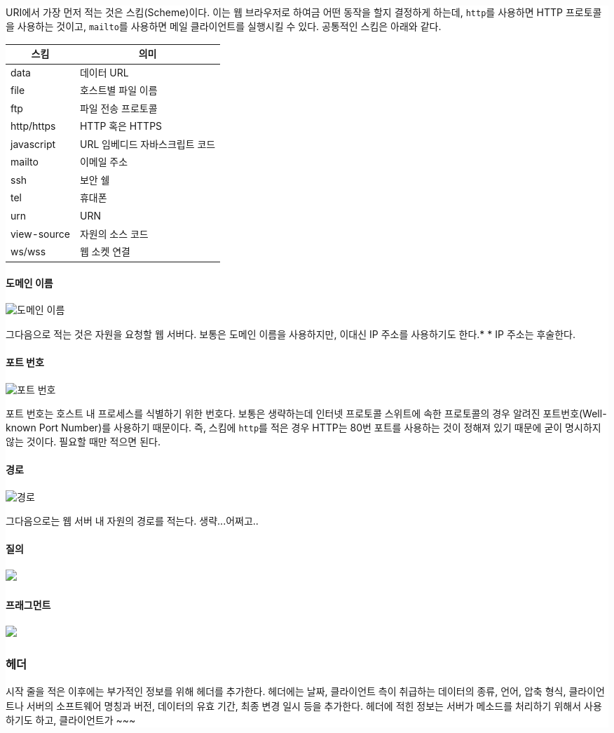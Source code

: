 URI에서 가장 먼저 적는 것은 스킴(Scheme)이다. 이는 웹 브라우저로 하여금 어떤 동작을 할지 결정하게 하는데, `http`를 사용하면 HTTP 프로토콜을 사용하는 것이고, `mailto`를 사용하면 메일 클라이언트를 실행시킬 수 있다. 공통적인 스킴은 아래와 같다.

| 스킴 | 의미 |
| --- | --- |
| data | 데이터 URL |
| file | 호스트별 파일 이름 |
| ftp | 파일 전송 프로토콜 |
| http/https | HTTP 혹은 HTTPS |
| javascript | URL 임베디드 자바스크립트 코드 |
| mailto | 이메일 주소 |
| ssh | 보안 쉘 |
| tel | 휴대폰 |
| urn | URN |
| view-source | 자원의 소스 코드 |
| ws/wss | 웹 소켓 연결 |

#### 도메인 이름
![도메인 이름](https://developer.mozilla.org/en-US/docs/Web/HTTP/Basics_of_HTTP/Identifying_resources_on_the_Web/mdn-url-domain@x2.png)

그다음으로 적는 것은 자원을 요청할 웹 서버다. 보통은 도메인 이름을 사용하지만, 이대신 IP 주소를 사용하기도 한다.*
<span class="footnote"> * IP 주소는 후술한다.</span>

#### 포트 번호
![포트 번호](https://developer.mozilla.org/en-US/docs/Web/HTTP/Basics_of_HTTP/Identifying_resources_on_the_Web/mdn-url-port@x2.png)
<div class="img-desc"></div>

포트 번호는 호스트 내 프로세스를 식별하기 위한 번호다. 보통은 생략하는데 인터넷 프로토콜 스위트에 속한 프로토콜의 경우 알려진 포트번호(Well-known Port Number)를 사용하기 때문이다. 즉, 스킴에 `http`를 적은 경우 HTTP는 80번 포트를 사용하는 것이 정해져 있기 때문에 굳이 명시하지 않는 것이다. 필요할 때만 적으면 된다.

#### 경로
![경로](https://developer.mozilla.org/en-US/docs/Web/HTTP/Basics_of_HTTP/Identifying_resources_on_the_Web/mdn-url-path@x2.png)

그다음으로는 웹 서버 내 자원의 경로를 적는다. 생략...어쩌고..

#### 질의
![](https://developer.mozilla.org/en-US/docs/Web/HTTP/Basics_of_HTTP/Identifying_resources_on_the_Web/mdn-url-parameters@x2.png)

#### 프래그먼트
![](https://developer.mozilla.org/en-US/docs/Web/HTTP/Basics_of_HTTP/Identifying_resources_on_the_Web/mdn-url-anchor@x2.png)

### 헤더
시작 줄을 적은 이후에는 부가적인 정보를 위해 헤더를 추가한다. 헤더에는 날짜, 클라이언트 측이 취급하는 데이터의 종류, 언어, 압축 형식, 클라이언트나 서버의 소프트웨어 명칭과 버전, 데이터의 유효 기간, 최종 변경 일시 등을 추가한다. 헤더에 적힌 정보는 서버가 메소드를 처리하기 위해서 사용하기도 하고, 클라이언트가 ~~~

